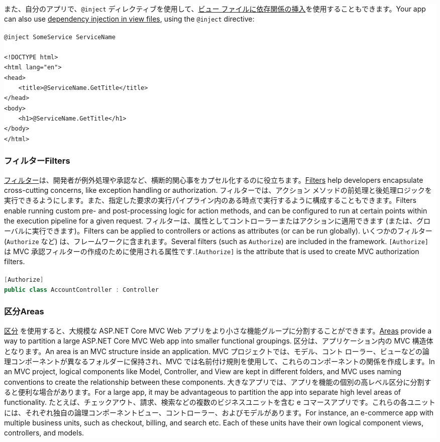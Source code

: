 <span data-ttu-id="3f574-177">また、自分のアプリで、`@inject` ディレクティブを使用して、[ビュー ファイルに依存関係の挿入](views/dependency-injection.md)を使用することもできます。</span><span class="sxs-lookup"><span data-stu-id="3f574-177">Your app can also use [dependency injection in view files](views/dependency-injection.md), using the `@inject` directive:</span></span>

```cshtml
@inject SomeService ServiceName

<!DOCTYPE html>
<html lang="en">
<head>
    <title>@ServiceName.GetTitle</title>
</head>
<body>
    <h1>@ServiceName.GetTitle</h1>
</body>
</html>
```

### <a name="filters"></a><span data-ttu-id="3f574-178">フィルター</span><span class="sxs-lookup"><span data-stu-id="3f574-178">Filters</span></span>

<span data-ttu-id="3f574-179">[フィルター](controllers/filters.md)は、開発者が例外処理や承認など、横断的関心事をカプセル化するのに役立ちます。</span><span class="sxs-lookup"><span data-stu-id="3f574-179">[Filters](controllers/filters.md) help developers encapsulate cross-cutting concerns, like exception handling or authorization.</span></span> <span data-ttu-id="3f574-180">フィルターでは、アクション メソッドの前処理と後処理ロジックを実行できるようにします。また、指定した要求の実行パイプライン内のある時点で実行するように構成することもできます。</span><span class="sxs-lookup"><span data-stu-id="3f574-180">Filters enable running custom pre- and post-processing logic for action methods, and can be configured to run at certain points within the execution pipeline for a given request.</span></span> <span data-ttu-id="3f574-181">フィルターは、属性としてコントローラーまたはアクションに適用できます (または、グローバルに実行できます)。</span><span class="sxs-lookup"><span data-stu-id="3f574-181">Filters can be applied to controllers or actions as attributes (or can be run globally).</span></span> <span data-ttu-id="3f574-182">いくつかのフィルター (`Authorize` など) は、フレームワークに含まれます。</span><span class="sxs-lookup"><span data-stu-id="3f574-182">Several filters (such as `Authorize`) are included in the framework.</span></span> <span data-ttu-id="3f574-183">`[Authorize]` は MVC 承認フィルターの作成のために使用される属性です.</span><span class="sxs-lookup"><span data-stu-id="3f574-183">`[Authorize]` is the attribute that is used to create MVC authorization filters.</span></span>

```csharp
[Authorize]
public class AccountController : Controller
```

### <a name="areas"></a><span data-ttu-id="3f574-184">区分</span><span class="sxs-lookup"><span data-stu-id="3f574-184">Areas</span></span>

<span data-ttu-id="3f574-185">[区分](controllers/areas.md) を使用すると、大規模な ASP.NET Core MVC Web アプリをより小さな機能グループに分割することができます。</span><span class="sxs-lookup"><span data-stu-id="3f574-185">[Areas](controllers/areas.md) provide a way to partition a large ASP.NET Core MVC Web app into smaller functional groupings.</span></span> <span data-ttu-id="3f574-186">区分は、アプリケーション内の MVC 構造体となります。</span><span class="sxs-lookup"><span data-stu-id="3f574-186">An area is an MVC structure inside an application.</span></span> <span data-ttu-id="3f574-187">MVC プロジェクトでは、モデル、コント ローラー、ビューなどの論理コンポーネントが異なるフォルダーに保持され、MVC では名前付け規則を使用して、これらのコンポーネントの関係を作成します。</span><span class="sxs-lookup"><span data-stu-id="3f574-187">In an MVC project, logical components like Model, Controller, and View are kept in different folders, and MVC uses naming conventions to create the relationship between these components.</span></span> <span data-ttu-id="3f574-188">大きなアプリでは、アプリを機能の個別の高レベル区分に分割すると便利な場合があります。</span><span class="sxs-lookup"><span data-stu-id="3f574-188">For a large app, it may be advantageous to partition the app into separate high level areas of functionality.</span></span> <span data-ttu-id="3f574-189">たとえば、チェックアウト、請求、検索などの複数のビジネスユニットを含む e コマースアプリです。これらの各ユニットには、それぞれ独自の論理コンポーネントビュー、コントローラー、およびモデルがあります。</span><span class="sxs-lookup"><span data-stu-id="3f574-189">For instance, an e-commerce app with multiple business units, such as checkout, billing, and search etc. Each of these units have their own logical component views, controllers, and models.</span></span>
